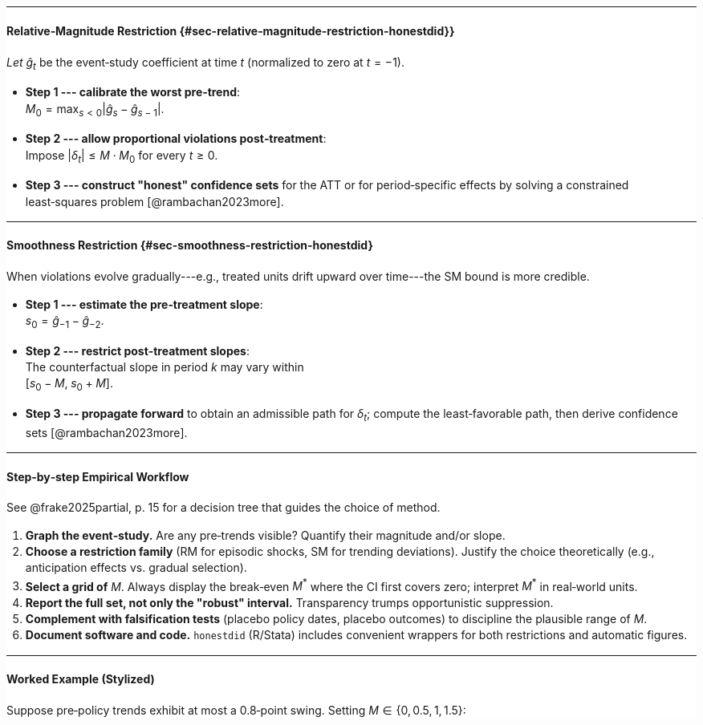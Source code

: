 ------------------------------------------------------------------------

#### Relative‑Magnitude Restriction {#sec-relative‑magnitude-restriction-honestdid}}

*Let* $\hat g_t$ be the event‑study coefficient at time $t$ (normalized to zero at $t=-1$).

-   **Step 1 --- calibrate the worst pre‑trend**:\
    $M_0 = \max_{s<0} |\hat g_s-\hat g_{s-1}|$.

-   **Step 2 --- allow proportional violations post‑treatment**:\
    Impose $|\delta_t|\le M\cdot M_0$ for every $t\ge 0$.

-   **Step 3 --- construct "honest" confidence sets** for the ATT or for period‑specific effects by solving a constrained least‑squares problem [@rambachan2023more].

------------------------------------------------------------------------

#### Smoothness Restriction {#sec-smoothness-restriction-honestdid}

When violations evolve gradually---e.g., treated units drift upward over time---the SM bound is more credible.

-   **Step 1 --- estimate the pre‑treatment slope**:\
    $s_0 = \hat g_{-1}-\hat g_{-2}$.

-   **Step 2 --- restrict post‑treatment slopes**:\
    The counterfactual slope in period $k$ may vary within\
    $[s_0-M,\; s_0+M]$.

-   **Step 3 --- propagate forward** to obtain an admissible path for $\delta_t$; compute the least‑favorable path, then derive confidence sets [@rambachan2023more].

------------------------------------------------------------------------

#### Step‑by‑step Empirical Workflow

See @frake2025partial, p. 15 for a decision tree that guides the choice of method.

1.  **Graph the event‑study.** Are any pre‑trends visible? Quantify their magnitude and/or slope.
2.  **Choose a restriction family** (RM for episodic shocks, SM for trending deviations). Justify the choice theoretically (e.g., anticipation effects vs. gradual selection).
3.  **Select a grid of** $M$. Always display the break‑even $M^{*}$ where the CI first covers zero; interpret $M^{*}$ in real‑world units.
4.  **Report the full set, not only the "robust" interval.** Transparency trumps opportunistic suppression.
5.  **Complement with falsification tests** (placebo policy dates, placebo outcomes) to discipline the plausible range of $M$.
6.  **Document software and code.** `honestdid` (R/Stata) includes convenient wrappers for both restrictions and automatic figures.

------------------------------------------------------------------------

#### Worked Example (Stylized)

Suppose pre‑policy trends exhibit at most a 0.8‑point swing. Setting $M\in\{0,0.5,1,1.5\}$:
